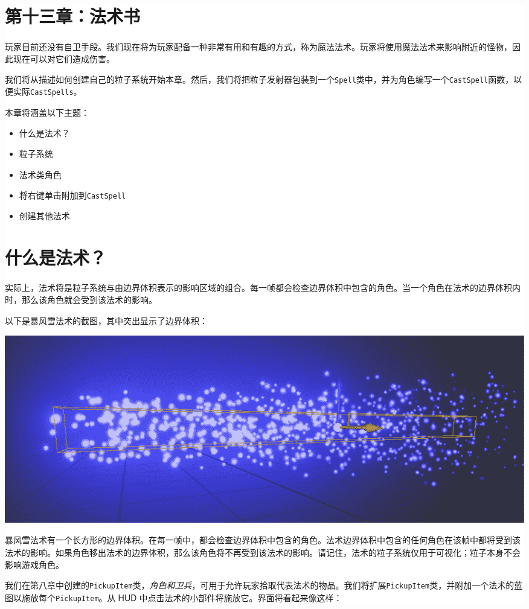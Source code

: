 # 第十三章：法术书

玩家目前还没有自卫手段。我们现在将为玩家配备一种非常有用和有趣的方式，称为魔法法术。玩家将使用魔法法术来影响附近的怪物，因此现在可以对它们造成伤害。

我们将从描述如何创建自己的粒子系统开始本章。然后，我们将把粒子发射器包装到一个`Spell`类中，并为角色编写一个`CastSpell`函数，以便实际`CastSpells`。

本章将涵盖以下主题：

+   什么是法术？

+   粒子系统

+   法术类角色

+   将右键单击附加到`CastSpell`

+   创建其他法术

# 什么是法术？

实际上，法术将是粒子系统与由边界体积表示的影响区域的组合。每一帧都会检查边界体积中包含的角色。当一个角色在法术的边界体积内时，那么该角色就会受到该法术的影响。

以下是暴风雪法术的截图，其中突出显示了边界体积：

![](img/d502f3b7-aa44-4c5a-a35c-e7b0580c894d.png)

暴风雪法术有一个长方形的边界体积。在每一帧中，都会检查边界体积中包含的角色。法术边界体积中包含的任何角色在该帧中都将受到该法术的影响。如果角色移出法术的边界体积，那么该角色将不再受到该法术的影响。请记住，法术的粒子系统仅用于可视化；粒子本身不会影响游戏角色。

我们在第八章中创建的`PickupItem`类，*角色和卫兵*，可用于允许玩家拾取代表法术的物品。我们将扩展`PickupItem`类，并附加一个法术的蓝图以施放每个`PickupItem`。从 HUD 中点击法术的小部件将施放它。界面将看起来像这样：
